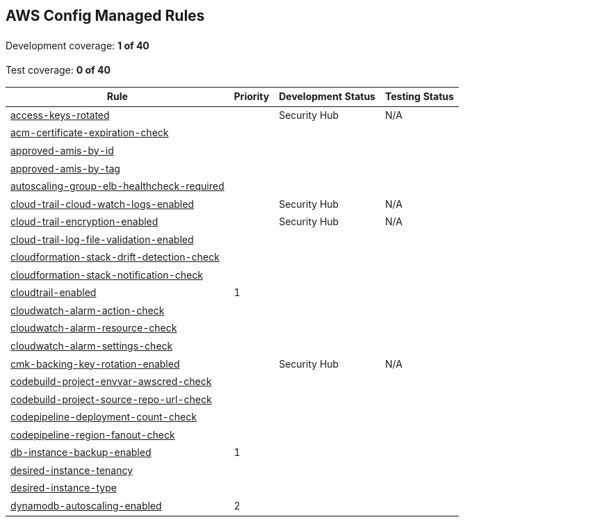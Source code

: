 ## AWS Config Managed Rules

Development coverage: **1 of 40**

Test coverage: **0 of 40**

| Rule                                                                                                                                                                             | Priority | Development Status | Testing Status  |
| -------------------------------------------------------------------------------------------------------------------------------------------------------------------------------- | -------- | ------------------ | --------------- |
| [access-keys-rotated](https://docs.aws.amazon.com/config/latest/developerguide/access-keys-rotated.html)                                                                         |          | Security Hub       | N/A             |
| [acm-certificate-expiration-check](https://docs.aws.amazon.com/config/latest/developerguide/acm-certificate-expiration-check.html)                                               |          |                    |                 |
| [approved-amis-by-id](https://docs.aws.amazon.com/config/latest/developerguide/approved-amis-by-id.html)                                                                         |          |                    |                 |
| [approved-amis-by-tag](https://docs.aws.amazon.com/config/latest/developerguide/approved-amis-by-tag.html)                                                                       |          |                    |                 |
| [autoscaling-group-elb-healthcheck-required](https://docs.aws.amazon.com/config/latest/developerguide/autoscaling-group-elb-healthcheck-required.html)                           |          |                    |                 |
| [cloud-trail-cloud-watch-logs-enabled](https://docs.aws.amazon.com/config/latest/developerguide/cloud-trail-cloud-watch-logs-enabled.html)                                       |          | Security Hub       | N/A             |
| [cloud-trail-encryption-enabled](https://docs.aws.amazon.com/config/latest/developerguide/cloud-trail-encryption-enabled.html)                                                   |          | Security Hub       | N/A             |
| [cloud-trail-log-file-validation-enabled](https://docs.aws.amazon.com/config/latest/developerguide/cloud-trail-log-file-validation-enabled.html)                                 |          |                    |                 |
| [cloudformation-stack-drift-detection-check](https://docs.aws.amazon.com/config/latest/developerguide/cloudformation-stack-drift-detection-check.html)                           |          |                    |                 |
| [cloudformation-stack-notification-check](https://docs.aws.amazon.com/config/latest/developerguide/cloudformation-stack-notification-check.html)                                 |          |                    |                 |
| [cloudtrail-enabled](https://docs.aws.amazon.com/config/latest/developerguide/cloudtrail-enabled.html)                                                                           | 1        |                    |                 |
| [cloudwatch-alarm-action-check](https://docs.aws.amazon.com/config/latest/developerguide/cloudwatch-alarm-action-check.html)                                                     |          |                    |                 |
| [cloudwatch-alarm-resource-check](https://docs.aws.amazon.com/config/latest/developerguide/cloudwatch-alarm-resource-check.html)                                                 |          |                    |                 |
| [cloudwatch-alarm-settings-check](https://docs.aws.amazon.com/config/latest/developerguide/cloudwatch-alarm-settings-check.html)                                                 |          |                    |                 |
| [cmk-backing-key-rotation-enabled](https://docs.aws.amazon.com/config/latest/developerguide/cmk-backing-key-rotation-enabled.html)                                               |          | Security Hub       | N/A             |
| [codebuild-project-envvar-awscred-check](https://docs.aws.amazon.com/config/latest/developerguide/codebuild-project-envvar-awscred-check.html)                                   |          |                    |                 |
| [codebuild-project-source-repo-url-check](https://docs.aws.amazon.com/config/latest/developerguide/codebuild-project-source-repo-url-check.html)                                 |          |                    |                 |
| [codepipeline-deployment-count-check](https://docs.aws.amazon.com/config/latest/developerguide/codepipeline-deployment-count-check.html)                                         |          |                    |                 |
| [codepipeline-region-fanout-check](https://docs.aws.amazon.com/config/latest/developerguide/codepipeline-region-fanout-check.html)                                               |          |                    |                 |
| [db-instance-backup-enabled](https://docs.aws.amazon.com/config/latest/developerguide/db-instance-backup-enabled.html)                                                           | 1        |                    |                 |
| [desired-instance-tenancy](https://docs.aws.amazon.com/config/latest/developerguide/desired-instance-tenancy.html)                                                               |          |                    |                 |
| [desired-instance-type](https://docs.aws.amazon.com/config/latest/developerguide/desired-instance-type.html)                                                                     |          |                    |                 |
| [dynamodb-autoscaling-enabled](https://docs.aws.amazon.com/config/latest/developerguide/dynamodb-autoscaling-enabled.html)                                                       | 2        |                    |                 |